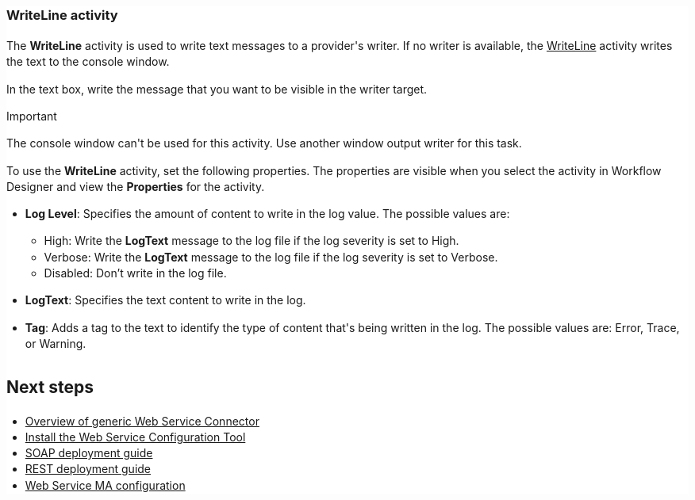 

### WriteLine activity
The **WriteLine** activity is used to write text messages to a provider's writer. If no writer is available, the [WriteLine](http://127.0.0.1:47873/help/1-7016/ms.help?method=page&id=T%3ASYSTEM.ACTIVITIES.STATEMENTS.WRITELINE&product=VS&productVersion=100&topicVersion=100&locale=EN-US&topicLocale=EN-US&embedded=true) activity writes the text to the console window.



In the text box, write the message that you want to be visible in the writer target.

>[!IMPORTANT]
>The console window can't be used for this activity. Use another window output writer for this task.

To use the **WriteLine** activity, set the following properties. The properties are visible when you select the activity in Workflow Designer and view the **Properties** for the activity.

- **Log Level**: Specifies the amount of content to write in the log value. The possible values are:

    - High: Write the **LogText** message to the log file if the log severity is set to High.
    - Verbose: Write the **LogText** message to the log file if the log severity is set to Verbose.
    - Disabled: Don’t write in the log file.
- **LogText**: Specifies the text content to write in the log.
- **Tag**: Adds a tag to the text to identify the type of content that's being written in the log. The possible values are: Error, Trace, or Warning.




## Next steps

- [Overview of generic Web Service Connector](microsoft-identity-manager-2016-ma-ws.md)
- [Install the Web Service Configuration Tool](microsoft-identity-manager-2016-ma-ws-install.md)
- [SOAP deployment guide](microsoft-identity-manager-2016-ma-ws-soap.md)
- [REST deployment guide](microsoft-identity-manager-2016-ma-ws-restgeneric.md)
- [Web Service MA configuration](microsoft-identity-manager-2016-ma-ws-maconfig.md)
